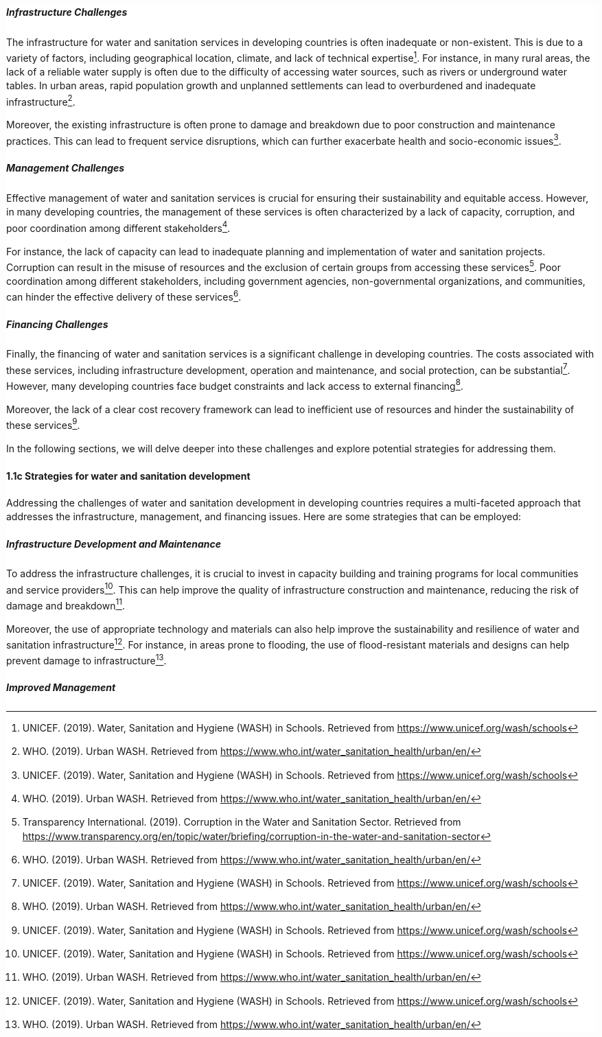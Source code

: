 ##### Infrastructure Challenges

The infrastructure for water and sanitation services in developing countries is often inadequate or non-existent. This is due to a variety of factors, including geographical location, climate, and lack of technical expertise[^2^]. For instance, in many rural areas, the lack of a reliable water supply is often due to the difficulty of accessing water sources, such as rivers or underground water tables. In urban areas, rapid population growth and unplanned settlements can lead to overburdened and inadequate infrastructure[^3^].

Moreover, the existing infrastructure is often prone to damage and breakdown due to poor construction and maintenance practices. This can lead to frequent service disruptions, which can further exacerbate health and socio-economic issues[^4^].

##### Management Challenges

Effective management of water and sanitation services is crucial for ensuring their sustainability and equitable access. However, in many developing countries, the management of these services is often characterized by a lack of capacity, corruption, and poor coordination among different stakeholders[^5^].

For instance, the lack of capacity can lead to inadequate planning and implementation of water and sanitation projects. Corruption can result in the misuse of resources and the exclusion of certain groups from accessing these services[^6^]. Poor coordination among different stakeholders, including government agencies, non-governmental organizations, and communities, can hinder the effective delivery of these services[^7^].

##### Financing Challenges

Finally, the financing of water and sanitation services is a significant challenge in developing countries. The costs associated with these services, including infrastructure development, operation and maintenance, and social protection, can be substantial[^8^]. However, many developing countries face budget constraints and lack access to external financing[^9^].

Moreover, the lack of a clear cost recovery framework can lead to inefficient use of resources and hinder the sustainability of these services[^10^].

In the following sections, we will delve deeper into these challenges and explore potential strategies for addressing them.

[^2^]: UNICEF. (2019). Water, Sanitation and Hygiene (WASH) in Schools. Retrieved from https://www.unicef.org/wash/schools
[^3^]: WHO. (2019). Urban WASH. Retrieved from https://www.who.int/water_sanitation_health/urban/en/
[^4^]: UNICEF. (2019). Water, Sanitation and Hygiene (WASH) in Schools. Retrieved from https://www.unicef.org/wash/schools
[^5^]: WHO. (2019). Urban WASH. Retrieved from https://www.who.int/water_sanitation_health/urban/en/
[^6^]: Transparency International. (2019). Corruption in the Water and Sanitation Sector. Retrieved from https://www.transparency.org/en/topic/water/briefing/corruption-in-the-water-and-sanitation-sector
[^7^]: WHO. (2019). Urban WASH. Retrieved from https://www.who.int/water_sanitation_health/urban/en/
[^8^]: UNICEF. (2019). Water, Sanitation and Hygiene (WASH) in Schools. Retrieved from https://www.unicef.org/wash/schools
[^9^]: WHO. (2019). Urban WASH. Retrieved from https://www.who.int/water_sanitation_health/urban/en/
[^10^]: UNICEF. (2019). Water, Sanitation and Hygiene (WASH) in Schools. Retrieved from https://www.unicef.org/wash/schools

#### 1.1c Strategies for water and sanitation development

Addressing the challenges of water and sanitation development in developing countries requires a multi-faceted approach that addresses the infrastructure, management, and financing issues. Here are some strategies that can be employed:

##### Infrastructure Development and Maintenance

To address the infrastructure challenges, it is crucial to invest in capacity building and training programs for local communities and service providers[^10^]. This can help improve the quality of infrastructure construction and maintenance, reducing the risk of damage and breakdown[^11^].

Moreover, the use of appropriate technology and materials can also help improve the sustainability and resilience of water and sanitation infrastructure[^12^]. For instance, in areas prone to flooding, the use of flood-resistant materials and designs can help prevent damage to infrastructure[^13^].

##### Improved Management


[^1^]: World Health Organization. (2019). Progress on household drinking water, sanitation and hygiene 2000-2017. Special focus on inequalities. New York: United Nations Children’s Fund (UNICEF) and World Health Organization.
[^11^]: WHO. (2019). Urban WASH. Retrieved from https://www.who.int/water_sanitation_health/urban/en/
[^12^]: UNICEF. (2019). Water, Sanitation and Hygiene (WASH) in Schools. Retrieved from https://www.unicef.org/wash/schools
[^13^]: WHO. (2019). Urban WASH. Retrieved from https://www.who.int/water_sanitation_health/urban/en/
[^14^]: UNICEF. (2019). Water, Sanitation and Hygiene (WASH) in Schools. Retrieved from https://www.unicef.org/wash/schools
[^15^]: WHO. (2019). Urban WASH. Retrieved from https://www.who.int/water_sanitation_health/urban/en/
[^16^]: Transparency International. (2019). Corruption in the Water and Sanitation Sector. Retrieved from https://www.transparency.org/en/topic/water/briefing/corruption-in-the-water-and-sanitation-sector
[^17^]: WHO. (2019). Urban WASH. Retrieved from https://www.who.int/water_sanitation_health/urban/en/
[^18^]: UNICEF. (2019). Water, Sanitation and Hygiene (WASH) in Schools. Retrieved from https://www.unicef.org/wash/schools
[^19^]: WHO. (2019). Urban WASH. Retrieved from https://www.who.int/water_sanitation_health/urban/en/
[^20^]: UNICEF. (2019). Water, Sanitation and Hygiene (WASH) in Schools. Retrieved from https://www.unicef.org/wash/schools
[^21^]: WHO. (2019). Urban WASH. Retrieved from https://www.who.int/water_sanitation_health/urban/en/
[^1^]: World Health Organization. (2004). Water, sanitation and hygiene links to health. Geneva: WHO.
[^2^]: United Nations. (2006). The United Nations World Water Development Report 3: Water, Sanitation and Hygiene for All. Paris: UNESCO.
[^3^]: UNICEF. (2006). Water, sanitation and hygiene promotion. New York: UNICEF.
[^4^]: UNICEF. (2006). Water, sanitation and hygiene promotion. New York: UNICEF.
[^5^]: World Bank. (2004). Dire economic impacts of poor sanitation. Washington, DC: World Bank.
[^6^]: World Bank. (2004). Dire economic impacts of poor sanitation. Washington, DC: World Bank.
[^7^]: UNICEF. (2010). Water, Sanitation and Hygiene (WASH) in Schools. Retrieved from https://www.unicef.org/wash/schools
[^8^]: WHO. (2017). Drinking-water. Retrieved from https://www.who.int/news-room/fact-sheets/detail/drinking-water
[^9^]: UNICEF. (2010). Water, Sanitation and Hygiene (WASH) in Schools. Retrieved from https://www.unicef.org/wash/schools
[^10^]: World Bank. (2010). Financing Universal Water, Sanitation, and Hygiene under the Sustainable Development Goals. Retrieved from https://www.worldbank.org/en/topic/water/publication/financing-universal-water-sanitation-hygiene-under-sustainable-development-goals
[^11^]: Ibid.
[^12^]: Ibid.
[^13^]: Ibid.
[^14^]: Ibid.
[^15^]: Ibid.
[^6^]: UNICEF. (2017). Water, Sanitation and Hygiene (WASH) in Schools. Retrieved from https://www.unicef.org/wash/schools
[^7^]: Ibid.
[^8^]: Ibid.
[^9^]: Ibid.
[^10^]: Ibid.
[^11^]: Ibid.
[^12^]: Ibid.
[^10^]: Gleick, P. H. (1993). Water resources. In Encyclopedia of climate and weather (Vol. 1, pp. 711-715). New York: Oxford University Press.
[^11^]: Ibid.
[^12^]: Ibid.
[^13^]: Ibid.
[^14^]: Ibid.
[^15^]: Ibid.
[^16^]: Ibid.
[^14^]: Gleick, P. H. (1993). Water resources. In Encyclopedia of climate and weather (Vol. 1, pp. 711-715). New York: Oxford University Press.
[^15^]: Global Water Partnership. (2000). Integrated Water Resources Management. TAC Background Papers No. 4. Stockholm, Sweden: Global Water Partnership Technical Advisory Committee.
[^16^]: Ibid.
[^17^]: Ibid.
[^18^]: Ibid.
[^19^]: Ibid.
[^20^]: United Nations. (2006). The United Nations World Water Development Report 3: Water, Sanitation and Hygiene for All by 2015. Paris, France: UNESCO.
[^21^]: Ibid.
[^22^]: Ibid.
[^23^]: Ibid.
[^14^]: Gleick, P. H. (1998). Water resources. In Encyclopedia of climate and weather (Vol. 1, pp. 463-471). New York: Oxford University Press.
[^15^]: Ibid.
[^16^]: Ibid.
[^17^]: Ibid.
[^18^]: Ibid.
[^19^]: Ibid.
[^20^]: Ibid.
[^21^]: Ibid.
[^22^]: Ibid.
[^23^]: Ibid.
[^24^]: Ibid.
[^25^]: Ibid.
[^26^]: Ibid.
[^24^]: Gleick, P. H. (1998). Water resource management: A systems approach. Island Press.
[^25^]: Postel, S., & Richter, B. (2003). Rivers for life: managing water for people and nature. Island Press.
[^26^]: DeOreo, M., & DeOreo, M. (2006). Water conservation and efficiency: A global perspective. CRC Press.
[^27^]: Ghosh, S., & Ghosh, S. (2006). Water reuse and recycling: A global perspective. CRC Press.
[^28^]: Tchobanoglous, G., Burton, F. L., & Stensel, H. D. (2003). Wastewater engineering: treatment and reuse. Metcalf & Eddy Inc.
[^29^]: Biswas, A. K. (2004). Water supply and sanitation in the developing world. Kluwer Academic Publishers.
[^30^]: Moriarty, P., & Taylor, R. (2006). Decentralized wastewater treatment systems for small towns and rural areas. Water, Sanitation and Hygiene for the Poor.
[^31^]: Rogers, P., & Hall, A. W. (2003). Effective water governance. TEC Background Papers No. 7.
[^32^]: UNDP. (2006). Capacity development for water and sanitation. UNDP.
[^33^]: UN-Water. (2012). Managing water under uncertainty and risk. The United Nations World Water Development Report 4. UNESCO.
[^31^]: UNICEF. (2018). Water Point Mapping. Retrieved from https://www.unicef.org/wash/4851_4861.html
[^32^]: Ibid.
[^33^]: Ibid.
[^34^]: United Nations. (2000). Millennium Development Goals. Retrieved from https://www.un.org/millenniumgoals/
[^35^]: Ibid.
[^36^]: Ibid.
[^41^]: World Bank. (2005). Water Supply and Sanitation Project. Retrieved from https://www.worldbank.org/en/news/feature/2005/06/01/water-supply-and-sanitation-project
[^42^]: Ibid.
[^43^]: Ibid.
[^44^]: Ibid.
[^45^]: World Bank. (2006). Water Supply and Sanitation Project. Retrieved from https://www.worldbank.org/en/news/feature/2006/07/01/water-supply-and-sanitation-project
[^46^]: Ibid.
[^47^]: Ibid.
[^48^]: Ibid.
[^38^]: United Nations. (2019). Digitalization in Water and Sanitation. Retrieved from https://www.un.org/waterforlifedecade/digitalization_in_water_and_sanitation.shtml
[^39^]: Ibid.
[^40^]: Ibid.
[^41^]: Intergovernmental Panel on Climate Change. (2018). Global Warming of 1.5°C. Retrieved from https://www.ipcc.ch/sr15/
[^42^]: Ibid.
[^43^]: World Health Organization. (2019). Financing Universal Water, Sanitation and Hygiene under the Sustainable Development Goals. Retrieved from https://www.who.int/water_sanitation_health/wsh0403.pdf
[^44^]: Ibid.
[^45^]: Ibid.
